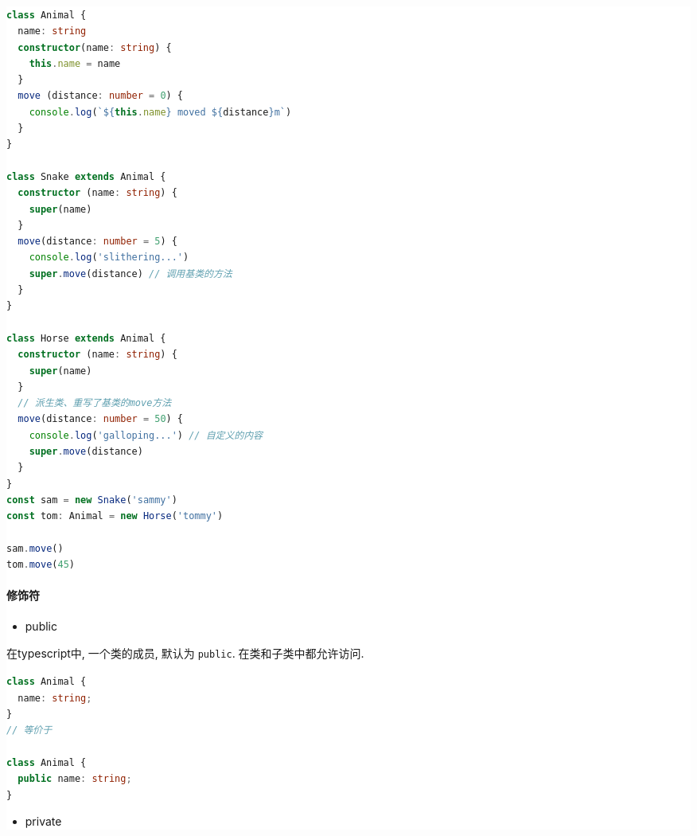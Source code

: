 ```ts
class Animal {
  name: string
  constructor(name: string) {
    this.name = name
  }
  move (distance: number = 0) {
    console.log(`${this.name} moved ${distance}m`)
  }
}

class Snake extends Animal {
  constructor (name: string) {
    super(name)
  }
  move(distance: number = 5) {
    console.log('slithering...')
    super.move(distance) // 调用基类的方法
  }
}

class Horse extends Animal {
  constructor (name: string) {
    super(name)
  }
  // 派生类、重写了基类的move方法
  move(distance: number = 50) {
    console.log('galloping...') // 自定义的内容
    super.move(distance)
  }
}
const sam = new Snake('sammy')
const tom: Animal = new Horse('tommy')

sam.move()
tom.move(45)
```

#### 修饰符

- public

在typescript中, 一个类的成员, 默认为 ```public```. 在类和子类中都允许访问.

```ts
class Animal {
  name: string;
}
// 等价于

class Animal {
  public name: string;
}
```
- private

